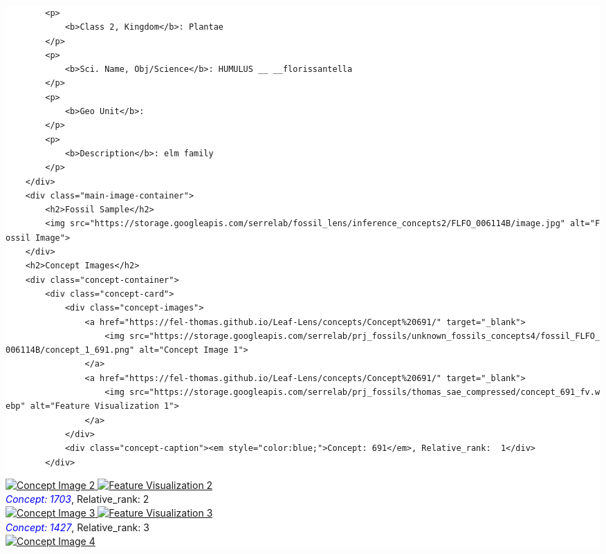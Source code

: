             <p>
                <b>Class 2, Kingdom</b>: Plantae
            </p>
            <p>
                <b>Sci. Name, Obj/Science</b>: HUMULUS __ __florissantella
            </p>
            <p>
                <b>Geo Unit</b>: 
            </p>
            <p>
                <b>Description</b>: elm family
            </p>
        </div>
        <div class="main-image-container">
            <h2>Fossil Sample</h2>
            <img src="https://storage.googleapis.com/serrelab/fossil_lens/inference_concepts2/FLFO_006114B/image.jpg" alt="Fossil Image">
        </div>
        <h2>Concept Images</h2>
        <div class="concept-container">
            <div class="concept-card">
                <div class="concept-images">
                    <a href="https://fel-thomas.github.io/Leaf-Lens/concepts/Concept%20691/" target="_blank">
                        <img src="https://storage.googleapis.com/serrelab/prj_fossils/unknown_fossils_concepts4/fossil_FLFO_006114B/concept_1_691.png" alt="Concept Image 1">
                    </a>
                    <a href="https://fel-thomas.github.io/Leaf-Lens/concepts/Concept%20691/" target="_blank">
                        <img src="https://storage.googleapis.com/serrelab/prj_fossils/thomas_sae_compressed/concept_691_fv.webp" alt="Feature Visualization 1">
                    </a>
                </div>
                <div class="concept-caption"><em style="color:blue;">Concept: 691</em>, Relative_rank:  1</div>
            </div>
<div class="concept-card">
                <div class="concept-images">
                    <a href="https://fel-thomas.github.io/Leaf-Lens/concepts/Concept%201703/" target="_blank">
                        <img src="https://storage.googleapis.com/serrelab/prj_fossils/unknown_fossils_concepts4/fossil_FLFO_006114B/concept_2_1703.png" alt="Concept Image 2">
                    </a>
                    <a href="https://fel-thomas.github.io/Leaf-Lens/concepts/Concept%201703/" target="_blank">
                        <img src="https://storage.googleapis.com/serrelab/prj_fossils/thomas_sae_compressed/concept_1703_fv.webp" alt="Feature Visualization 2">
                    </a>
                </div>
                <div class="concept-caption"><em style="color:blue;">Concept: 1703</em>, Relative_rank:  2</div>
            </div>
<div class="concept-card">
                <div class="concept-images">
                    <a href="https://fel-thomas.github.io/Leaf-Lens/concepts/Concept%201427/" target="_blank">
                        <img src="https://storage.googleapis.com/serrelab/prj_fossils/unknown_fossils_concepts4/fossil_FLFO_006114B/concept_3_1427.png" alt="Concept Image 3">
                    </a>
                    <a href="https://fel-thomas.github.io/Leaf-Lens/concepts/Concept%201427/" target="_blank">
                        <img src="https://storage.googleapis.com/serrelab/prj_fossils/thomas_sae_compressed/concept_1427_fv.webp" alt="Feature Visualization 3">
                    </a>
                </div>
                <div class="concept-caption"><em style="color:blue;">Concept: 1427</em>, Relative_rank:  3</div>
            </div>
<div class="concept-card">
                <div class="concept-images">
                    <a href="https://fel-thomas.github.io/Leaf-Lens/concepts/Concept%20263/" target="_blank">
                        <img src="https://storage.googleapis.com/serrelab/prj_fossils/unknown_fossils_concepts4/fossil_FLFO_006114B/concept_4_263.png" alt="Concept Image 4">
                    </a>
                    <a href="https://fel-thomas.github.io/Leaf-Lens/concepts/Concept%20263/" target="_blank">
